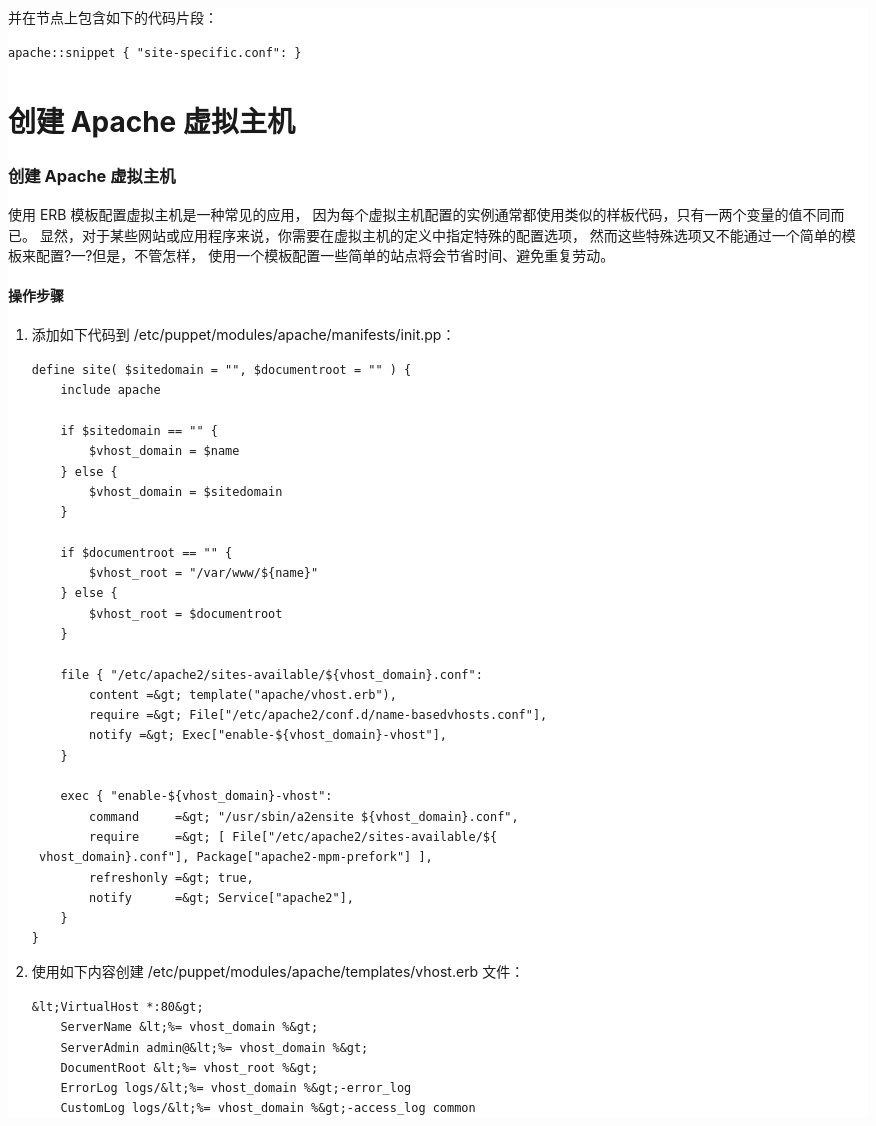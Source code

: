 并在节点上包含如下的代码片段：

```
apache::snippet { "site-specific.conf": } 
```

# 创建 Apache 虚拟主机

### 创建 Apache 虚拟主机

使用 ERB 模板配置虚拟主机是一种常见的应用， 因为每个虚拟主机配置的实例通常都使用类似的样板代码，只有一两个变量的值不同而已。 显然，对于某些网站或应用程序来说，你需要在虚拟主机的定义中指定特殊的配置选项， 然而这些特殊选项又不能通过一个简单的模板来配置?—?但是，不管怎样， 使用一个模板配置一些简单的站点将会节省时间、避免重复劳动。

#### 操作步骤

1.  添加如下代码到 /etc/puppet/modules/apache/manifests/init.pp：

    ```
    define site( $sitedomain = "", $documentroot = "" ) {
        include apache

        if $sitedomain == "" {
            $vhost_domain = $name
        } else {
            $vhost_domain = $sitedomain
        }

        if $documentroot == "" {
            $vhost_root = "/var/www/${name}"
        } else {
            $vhost_root = $documentroot
        }

        file { "/etc/apache2/sites-available/${vhost_domain}.conf":
            content =&gt; template("apache/vhost.erb"),
            require =&gt; File["/etc/apache2/conf.d/name-basedvhosts.conf"],
            notify =&gt; Exec["enable-${vhost_domain}-vhost"],
        }

        exec { "enable-${vhost_domain}-vhost":
            command     =&gt; "/usr/sbin/a2ensite ${vhost_domain}.conf",
            require     =&gt; [ File["/etc/apache2/sites-available/${
     vhost_domain}.conf"], Package["apache2-mpm-prefork"] ],
            refreshonly =&gt; true,
            notify      =&gt; Service["apache2"],
        }
    } 
    ```

2.  使用如下内容创建 /etc/puppet/modules/apache/templates/vhost.erb 文件：

    ```
    &lt;VirtualHost *:80&gt;
        ServerName &lt;%= vhost_domain %&gt;
        ServerAdmin admin@&lt;%= vhost_domain %&gt;
        DocumentRoot &lt;%= vhost_root %&gt;
        ErrorLog logs/&lt;%= vhost_domain %&gt;-error_log
        CustomLog logs/&lt;%= vhost_domain %&gt;-access_log common
